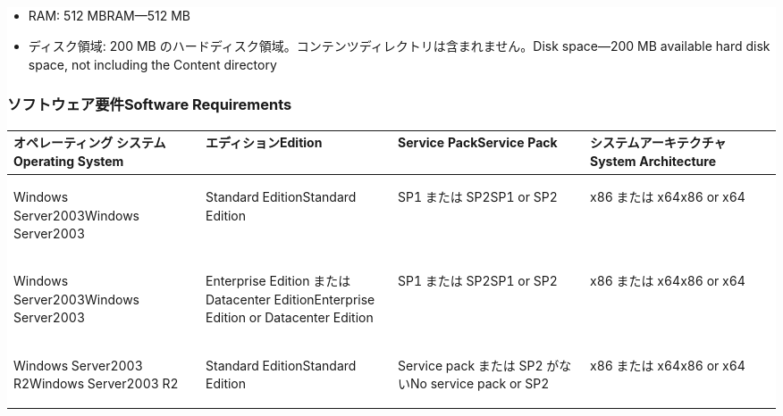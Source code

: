 -   <span data-ttu-id="33982-109">RAM: 512 MB</span><span class="sxs-lookup"><span data-stu-id="33982-109">RAM—512 MB</span></span>

-   <span data-ttu-id="33982-110">ディスク領域: 200 MB のハードディスク領域。コンテンツディレクトリは含まれません。</span><span class="sxs-lookup"><span data-stu-id="33982-110">Disk space—200 MB available hard disk space, not including the Content directory</span></span>

### <span data-ttu-id="33982-111">ソフトウェア要件</span><span class="sxs-lookup"><span data-stu-id="33982-111">Software Requirements</span></span>

<table>
<colgroup>
<col width="25%" />
<col width="25%" />
<col width="25%" />
<col width="25%" />
</colgroup>
<thead>
<tr class="header">
<th align="left"><span data-ttu-id="33982-112">オペレーティング システム</span><span class="sxs-lookup"><span data-stu-id="33982-112">Operating System</span></span></th>
<th align="left"><span data-ttu-id="33982-113">エディション</span><span class="sxs-lookup"><span data-stu-id="33982-113">Edition</span></span></th>
<th align="left"><span data-ttu-id="33982-114">Service Pack</span><span class="sxs-lookup"><span data-stu-id="33982-114">Service Pack</span></span></th>
<th align="left"><span data-ttu-id="33982-115">システムアーキテクチャ</span><span class="sxs-lookup"><span data-stu-id="33982-115">System Architecture</span></span></th>
</tr>
</thead>
<tbody>
<tr class="odd">
<td align="left"><p><span data-ttu-id="33982-116">Windows Server2003</span><span class="sxs-lookup"><span data-stu-id="33982-116">Windows Server2003</span></span></p></td>
<td align="left"><p><span data-ttu-id="33982-117">Standard Edition</span><span class="sxs-lookup"><span data-stu-id="33982-117">Standard Edition</span></span></p></td>
<td align="left"><p><span data-ttu-id="33982-118">SP1 または SP2</span><span class="sxs-lookup"><span data-stu-id="33982-118">SP1 or SP2</span></span></p></td>
<td align="left"><p><span data-ttu-id="33982-119">x86 または x64</span><span class="sxs-lookup"><span data-stu-id="33982-119">x86 or x64</span></span></p></td>
</tr>
<tr class="even">
<td align="left"><p><span data-ttu-id="33982-120">Windows Server2003</span><span class="sxs-lookup"><span data-stu-id="33982-120">Windows Server2003</span></span></p></td>
<td align="left"><p><span data-ttu-id="33982-121">Enterprise Edition または Datacenter Edition</span><span class="sxs-lookup"><span data-stu-id="33982-121">Enterprise Edition or Datacenter Edition</span></span></p></td>
<td align="left"><p><span data-ttu-id="33982-122">SP1 または SP2</span><span class="sxs-lookup"><span data-stu-id="33982-122">SP1 or SP2</span></span></p></td>
<td align="left"><p><span data-ttu-id="33982-123">x86 または x64</span><span class="sxs-lookup"><span data-stu-id="33982-123">x86 or x64</span></span></p></td>
</tr>
<tr class="odd">
<td align="left"><p><span data-ttu-id="33982-124">Windows Server2003 R2</span><span class="sxs-lookup"><span data-stu-id="33982-124">Windows Server2003 R2</span></span></p></td>
<td align="left"><p><span data-ttu-id="33982-125">Standard Edition</span><span class="sxs-lookup"><span data-stu-id="33982-125">Standard Edition</span></span></p></td>
<td align="left"><p><span data-ttu-id="33982-126">Service pack または SP2 がない</span><span class="sxs-lookup"><span data-stu-id="33982-126">No service pack or SP2</span></span></p></td>
<td align="left"><p><span data-ttu-id="33982-127">x86 または x64</span><span class="sxs-lookup"><span data-stu-id="33982-127">x86 or x64</span></span></p></td>
</tr>
<tr class="even">